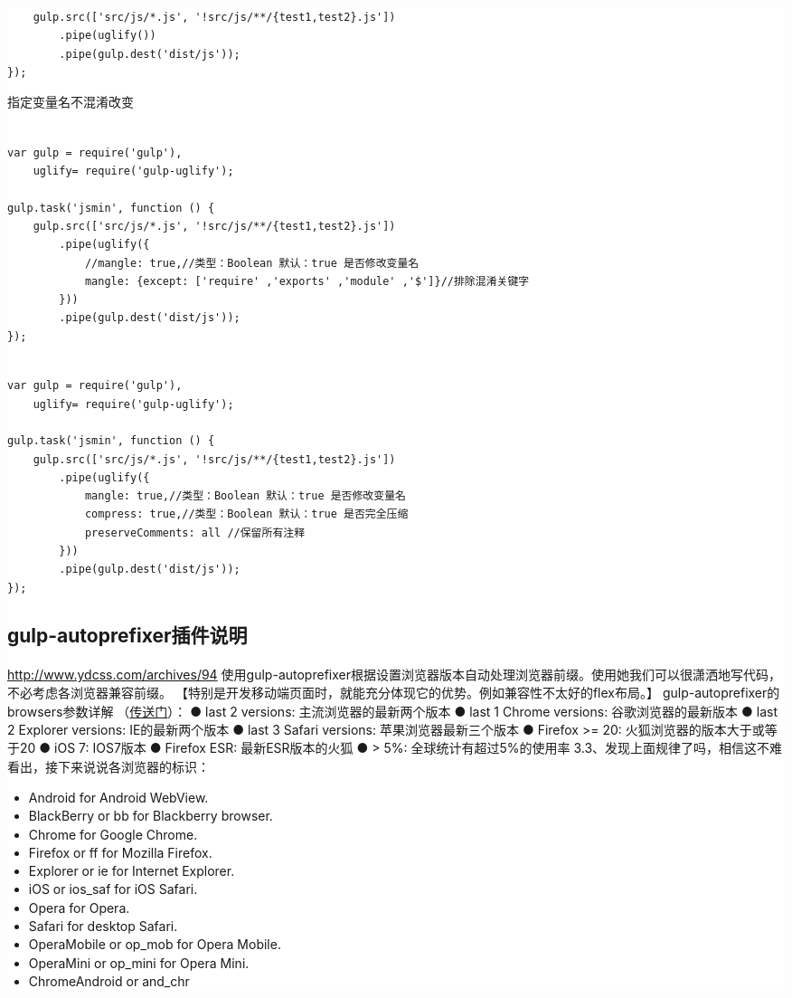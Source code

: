 ```
    gulp.src(['src/js/*.js', '!src/js/**/{test1,test2}.js']) 
        .pipe(uglify())
        .pipe(gulp.dest('dist/js'));
});

```
指定变量名不混淆改变
```

var gulp = require('gulp'),
    uglify= require('gulp-uglify');
 
gulp.task('jsmin', function () {
    gulp.src(['src/js/*.js', '!src/js/**/{test1,test2}.js'])
        .pipe(uglify({
            //mangle: true,//类型：Boolean 默认：true 是否修改变量名
            mangle: {except: ['require' ,'exports' ,'module' ,'$']}//排除混淆关键字
        }))
        .pipe(gulp.dest('dist/js'));
});

```
```

var gulp = require('gulp'),
    uglify= require('gulp-uglify');
 
gulp.task('jsmin', function () {
    gulp.src(['src/js/*.js', '!src/js/**/{test1,test2}.js'])
        .pipe(uglify({
            mangle: true,//类型：Boolean 默认：true 是否修改变量名
            compress: true,//类型：Boolean 默认：true 是否完全压缩
            preserveComments: all //保留所有注释
        }))
        .pipe(gulp.dest('dist/js'));
});

```
##  gulp-autoprefixer插件说明 
http://www.ydcss.com/archives/94
使用gulp-autoprefixer根据设置浏览器版本自动处理浏览器前缀。使用她我们可以很潇洒地写代码，不必考虑各浏览器兼容前缀。
【特别是开发移动端页面时，就能充分体现它的优势。例如兼容性不太好的flex布局。】
gulp-autoprefixer的browsers参数详解 （[传送门](https://github.com/ai/browserslist#queries)）：
● last 2 versions: 主流浏览器的最新两个版本
● last 1 Chrome versions: 谷歌浏览器的最新版本
● last 2 Explorer versions: IE的最新两个版本
● last 3 Safari versions: 苹果浏览器最新三个版本
● Firefox >= 20: 火狐浏览器的版本大于或等于20
● iOS 7: IOS7版本
● Firefox ESR: 最新ESR版本的火狐
● > 5%: 全球统计有超过5%的使用率
3.3、发现上面规律了吗，相信这不难看出，接下来说说各浏览器的标识：
  * Android for Android WebView.
  * BlackBerry or bb for Blackberry browser.
  * Chrome for Google Chrome.
  * Firefox or ff for Mozilla Firefox.
  * Explorer or ie for Internet Explorer.
  * iOS or ios_saf for iOS Safari.
  * Opera for Opera.
  * Safari for desktop Safari.
  * OperaMobile or op_mob for Opera Mobile.
  * OperaMini or op_mini for Opera Mini.
  * ChromeAndroid or and_chr